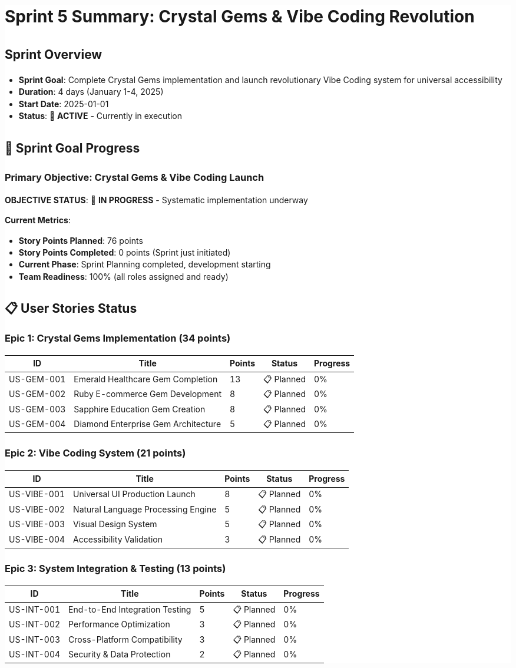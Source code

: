 # Sprint 5 Summary: Crystal Gems & Vibe Coding Revolution

## **Sprint Overview**
- **Sprint Goal**: Complete Crystal Gems implementation and launch revolutionary Vibe Coding system for universal accessibility
- **Duration**: 4 days (January 1-4, 2025)
- **Start Date**: 2025-01-01
- **Status**: 🚀 **ACTIVE** - Currently in execution

## **🎯 Sprint Goal Progress**

### **Primary Objective: Crystal Gems & Vibe Coding Launch**
**OBJECTIVE STATUS**: 🔄 **IN PROGRESS** - Systematic implementation underway

**Current Metrics**:
- **Story Points Planned**: 76 points
- **Story Points Completed**: 0 points (Sprint just initiated)
- **Current Phase**: Sprint Planning completed, development starting
- **Team Readiness**: 100% (all roles assigned and ready)

## **📋 User Stories Status**

### **Epic 1: Crystal Gems Implementation** (34 points)
| ID | Title | Points | Status | Progress |
|----|-------|--------|--------|----------|
| US-GEM-001 | Emerald Healthcare Gem Completion | 13 | 📋 Planned | 0% |
| US-GEM-002 | Ruby E-commerce Gem Development | 8 | 📋 Planned | 0% |
| US-GEM-003 | Sapphire Education Gem Creation | 8 | 📋 Planned | 0% |
| US-GEM-004 | Diamond Enterprise Gem Architecture | 5 | 📋 Planned | 0% |

### **Epic 2: Vibe Coding System** (21 points)
| ID | Title | Points | Status | Progress |
|----|-------|--------|--------|----------|
| US-VIBE-001 | Universal UI Production Launch | 8 | 📋 Planned | 0% |
| US-VIBE-002 | Natural Language Processing Engine | 5 | 📋 Planned | 0% |
| US-VIBE-003 | Visual Design System | 5 | 📋 Planned | 0% |
| US-VIBE-004 | Accessibility Validation | 3 | 📋 Planned | 0% |

### **Epic 3: System Integration & Testing** (13 points)
| ID | Title | Points | Status | Progress |
|----|-------|--------|--------|----------|
| US-INT-001 | End-to-End Integration Testing | 5 | 📋 Planned | 0% |
| US-INT-002 | Performance Optimization | 3 | 📋 Planned | 0% |
| US-INT-003 | Cross-Platform Compatibility | 3 | 📋 Planned | 0% |
| US-INT-004 | Security & Data Protection | 2 | 📋 Planned | 0% |

